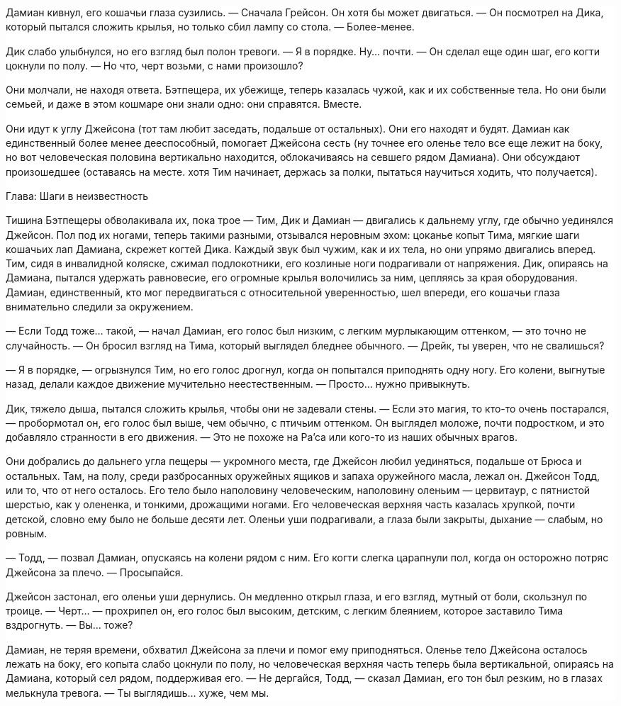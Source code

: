 Дамиан кивнул, его кошачьи глаза сузились. — Сначала Грейсон. Он хотя бы может двигаться. — Он посмотрел на Дика, который пытался сложить крылья, но только сбил лампу со стола. — Более-менее.

Дик слабо улыбнулся, но его взгляд был полон тревоги. — Я в порядке. Ну… почти. — Он сделал еще один шаг, его когти цокнули по полу. — Но что, черт возьми, с нами произошло?

Они молчали, не находя ответа. Бэтпещера, их убежище, теперь казалась чужой, как и их собственные тела. Но они были семьей, и даже в этом кошмаре они знали одно: они справятся. Вместе.

Они идут к углу Джейсона (тот там любит заседать, подальше от остальных). Они его находят и будят. Дамиан как единственный более менее дееспособный, помогает Джейсона сесть (ну точнее его оленье тело все еще лежит на боку, но вот человеческая половина вертикально находится, облокачиваясь на севшего рядом Дамиана). Они обсуждают произошедшее (оставаясь на месте. хотя Тим начинает, держась за полки, пытаться научиться ходить, что получается).

Глава: Шаги в неизвестность

Тишина Бэтпещеры обволакивала их, пока трое — Тим, Дик и Дамиан — двигались к дальнему углу, где обычно уединялся Джейсон. Пол под их ногами, теперь такими разными, отзывался неровным эхом: цоканье копыт Тима, мягкие шаги кошачьих лап Дамиана, скрежет когтей Дика. Каждый звук был чужим, как и их тела, но они упрямо двигались вперед. Тим, сидя в инвалидной коляске, сжимал подлокотники, его козлиные ноги подрагивали от напряжения. Дик, опираясь на Дамиана, пытался удержать равновесие, его огромные крылья волочились за ним, цепляясь за края оборудования. Дамиан, единственный, кто мог передвигаться с относительной уверенностью, шел впереди, его кошачьи глаза внимательно следили за окружением.

— Если Тодд тоже… такой, — начал Дамиан, его голос был низким, с легким мурлыкающим оттенком, — это точно не случайность. — Он бросил взгляд на Тима, который выглядел бледнее обычного. — Дрейк, ты уверен, что не свалишься?

— Я в порядке, — огрызнулся Тим, но его голос дрогнул, когда он попытался приподнять одну ногу. Его колени, выгнутые назад, делали каждое движение мучительно неестественным. — Просто… нужно привыкнуть.

Дик, тяжело дыша, пытался сложить крылья, чтобы они не задевали стены. — Если это магия, то кто-то очень постарался, — пробормотал он, его голос был выше, чем обычно, с птичьим оттенком. Он выглядел моложе, почти подростком, и это добавляло странности в его движения. — Это не похоже на Ра’са или кого-то из наших обычных врагов.

Они добрались до дальнего угла пещеры — укромного места, где Джейсон любил уединяться, подальше от Брюса и остальных. Там, на полу, среди разбросанных оружейных ящиков и запаха оружейного масла, лежал он. Джейсон Тодд, или то, что от него осталось. Его тело было наполовину человеческим, наполовину оленьим — цервитаур, с пятнистой шерстью, как у олененка, и тонкими, дрожащими ногами. Его человеческая верхняя часть казалась хрупкой, почти детской, словно ему было не больше десяти лет. Оленьи уши подрагивали, а глаза были закрыты, дыхание — слабым, но ровным.

— Тодд, — позвал Дамиан, опускаясь на колени рядом с ним. Его когти слегка царапнули пол, когда он осторожно потряс Джейсона за плечо. — Просыпайся.

Джейсон застонал, его оленьи уши дернулись. Он медленно открыл глаза, и его взгляд, мутный от боли, скользнул по троице. — Черт… — прохрипел он, его голос был высоким, детским, с легким блеянием, которое заставило Тима вздрогнуть. — Вы… тоже?

Дамиан, не теряя времени, обхватил Джейсона за плечи и помог ему приподняться. Оленье тело Джейсона осталось лежать на боку, его копыта слабо цокнули по полу, но человеческая верхняя часть теперь была вертикальной, опираясь на Дамиана, который сел рядом, поддерживая его. — Не дергайся, Тодд, — сказал Дамиан, его тон был резким, но в глазах мелькнула тревога. — Ты выглядишь… хуже, чем мы.
